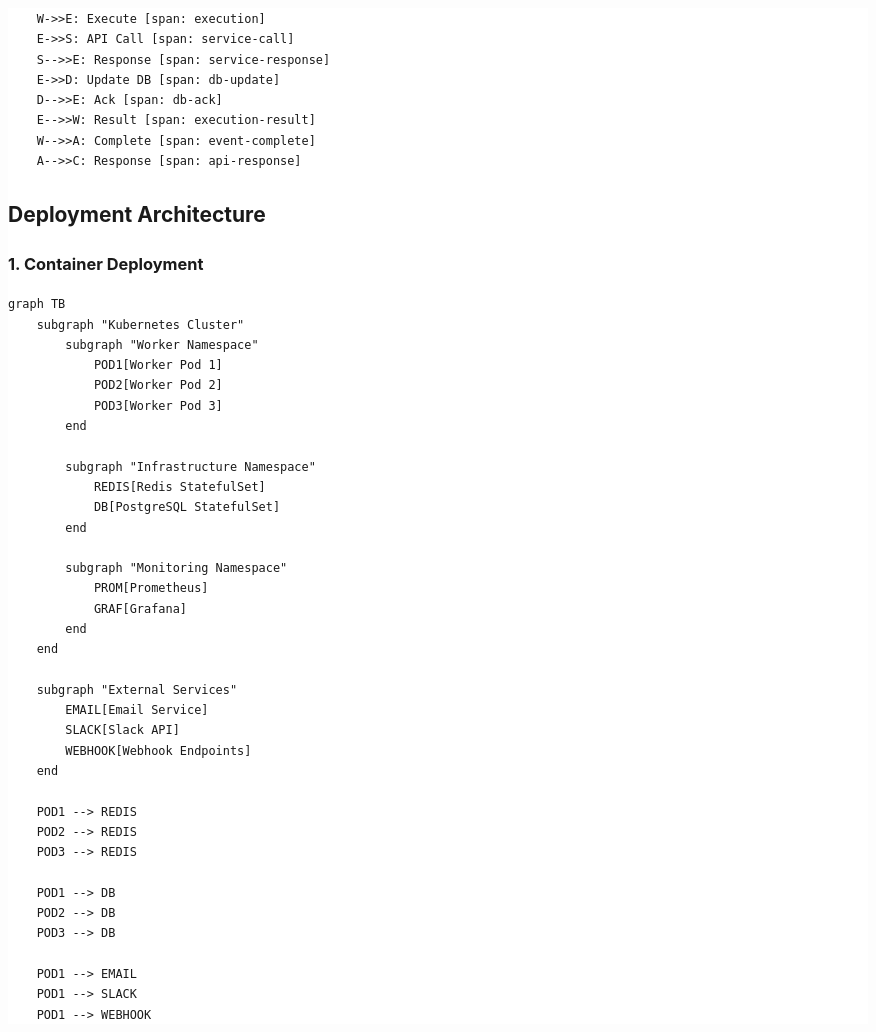 ```mermaid
    W->>E: Execute [span: execution]
    E->>S: API Call [span: service-call]
    S-->>E: Response [span: service-response]
    E->>D: Update DB [span: db-update]
    D-->>E: Ack [span: db-ack]
    E-->>W: Result [span: execution-result]
    W-->>A: Complete [span: event-complete]
    A-->>C: Response [span: api-response]
```

## Deployment Architecture

### 1. Container Deployment

```mermaid
graph TB
    subgraph "Kubernetes Cluster"
        subgraph "Worker Namespace"
            POD1[Worker Pod 1]
            POD2[Worker Pod 2]
            POD3[Worker Pod 3]
        end
        
        subgraph "Infrastructure Namespace"
            REDIS[Redis StatefulSet]
            DB[PostgreSQL StatefulSet]
        end
        
        subgraph "Monitoring Namespace"
            PROM[Prometheus]
            GRAF[Grafana]
        end
    end
    
    subgraph "External Services"
        EMAIL[Email Service]
        SLACK[Slack API]
        WEBHOOK[Webhook Endpoints]
    end
    
    POD1 --> REDIS
    POD2 --> REDIS
    POD3 --> REDIS
    
    POD1 --> DB
    POD2 --> DB
    POD3 --> DB
    
    POD1 --> EMAIL
    POD1 --> SLACK
    POD1 --> WEBHOOK
```
